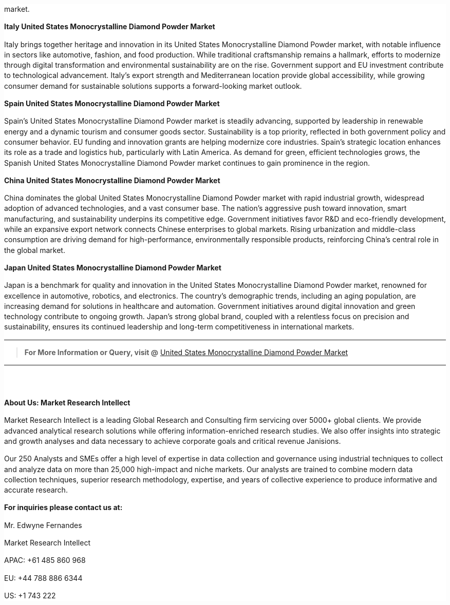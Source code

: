 market.</p><p class="" data-start="3840" data-end="4422"><strong data-start="3840" data-end="3861">Italy United States Monocrystalline Diamond Powder Market</strong></p><p class="" data-start="3840" data-end="4422">Italy brings together heritage and innovation in its United States Monocrystalline Diamond Powder market, with notable influence in sectors like automotive, fashion, and food production. While traditional craftsmanship remains a hallmark, efforts to modernize through digital transformation and environmental sustainability are on the rise. Government support and EU investment contribute to technological advancement. Italy&rsquo;s export strength and Mediterranean location provide global accessibility, while growing consumer demand for sustainable solutions supports a forward-looking market outlook.</p><p class="" data-start="4424" data-end="4975"><strong data-start="4424" data-end="4445">Spain United States Monocrystalline Diamond Powder Market</strong></p><p class="" data-start="4424" data-end="4975">Spain&rsquo;s United States Monocrystalline Diamond Powder market is steadily advancing, supported by leadership in renewable energy and a dynamic tourism and consumer goods sector. Sustainability is a top priority, reflected in both government policy and consumer behavior. EU funding and innovation grants are helping modernize core industries. Spain&rsquo;s strategic location enhances its role as a trade and logistics hub, particularly with Latin America. As demand for green, efficient technologies grows, the Spanish United States Monocrystalline Diamond Powder market continues to gain prominence in the region.</p><p class="" data-start="4977" data-end="5589"><strong data-start="4977" data-end="4998">China United States Monocrystalline Diamond Powder Market</strong></p><p class="" data-start="4977" data-end="5589">China dominates the global United States Monocrystalline Diamond Powder market with rapid industrial growth, widespread adoption of advanced technologies, and a vast consumer base. The nation&rsquo;s aggressive push toward innovation, smart manufacturing, and sustainability underpins its competitive edge. Government initiatives favor R&amp;D and eco-friendly development, while an expansive export network connects Chinese enterprises to global markets. Rising urbanization and middle-class consumption are driving demand for high-performance, environmentally responsible products, reinforcing China&rsquo;s central role in the global market.</p><p class="" data-start="5591" data-end="6162"><strong data-start="5591" data-end="5612">Japan United States Monocrystalline Diamond Powder Market</strong></p><p class="" data-start="5591" data-end="6162">Japan is a benchmark for quality and innovation in the United States Monocrystalline Diamond Powder market, renowned for excellence in automotive, robotics, and electronics. The country&rsquo;s demographic trends, including an aging population, are increasing demand for solutions in healthcare and automation. Government initiatives around digital innovation and green technology contribute to ongoing growth. Japan&rsquo;s strong global brand, coupled with a relentless focus on precision and sustainability, ensures its continued leadership and long-term competitiveness in international markets.</p><hr /><blockquote><p><span class="font-[700]"><strong>For More Information or Query, visit&nbsp;@</strong>&nbsp;</span><span class="font-[700]"><a href="https://www.marketresearchintellect.com/product/global-monocrystalline-diamond-powder-market/?utm_source=Linkedin&utm_medium=019" target="_blank" data-tracking-control-name="article-ssr-frontend-pulse_little-text-block" data-tracking-will-navigate="" data-test-link="">United States Monocrystalline Diamond Powder Market</a></span></p></blockquote><hr /><h3>&nbsp;</h3><p><strong><span class="font-[700]">About Us: Market Research Intellect</span></strong></p><p><span class="">Market Research Intellect is a leading Global Research and Consulting firm servicing over 5000+ global clients. We provide advanced analytical research solutions while offering information-enriched research studies.&nbsp;</span>We also offer insights into strategic and growth analyses and data necessary to achieve corporate goals and critical revenue Janisions.</p><p><span class="">Our 250 Analysts and SMEs offer a high level of expertise in data collection and governance using industrial techniques to collect and analyze data on more than 25,000 high-impact and niche markets. Our analysts are trained to combine modern data collection techniques, superior research methodology, expertise, and years of collective experience to produce informative and accurate research.</span></p><p><strong>For inquiries please contact us at:</strong></p><p>Mr. Edwyne Fernandes</p><p>Market Research Intellect</p><p>APAC: +61 485 860 968</p><p>EU: +44 788 886 6344</p><p>US: +1 743 222